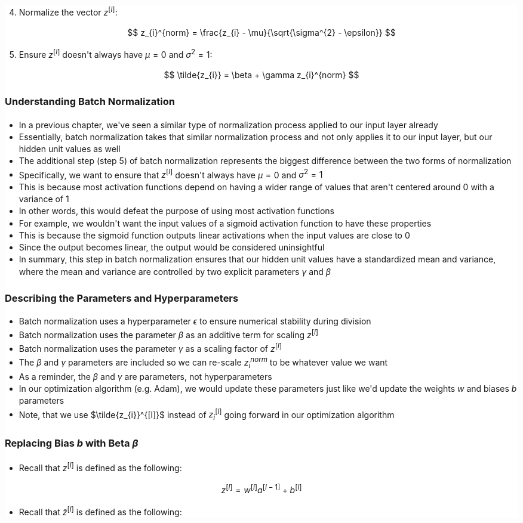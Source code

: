 4. Normalize the vector $z^{[l]}$:

$$
z_{i}^{norm} = \frac{z_{i} - \mu}{\sqrt{\sigma^{2} - \epsilon}}
$$

5. Ensure $z^{[l]}$ doesn't always have $\mu=0$ and $\sigma^{2}=1$:

$$
\tilde{z_{i}} = \beta + \gamma z_{i}^{norm}
$$

### Understanding Batch Normalization
- In a previous chapter, we've seen a similar type of normalization process applied to our input layer already
- Essentially, batch normalization takes that similar normalization process and not only applies it to our input layer, but our hidden unit values as well
- The additional step (step $5$) of batch normalization represents the biggest difference between the two forms of normalization
- Specifically, we want to ensure that $z^{[l]}$ doesn't always have $\mu=0$ and $\sigma^{2}=1$
- This is because most activation functions depend on having a wider range of values that aren't centered around $0$ with a variance of $1$
- In other words, this would defeat the purpose of using most activation functions
- For example, we wouldn't want the input values of a sigmoid activation function to have these properties
- This is because the sigmoid function outputs linear activations when the input values are close to $0$
- Since the output becomes linear, the output would be considered uninsightful
- In summary, this step in batch normalization ensures that our hidden unit values have a standardized mean and variance, where the mean and variance are controlled by two explicit parameters $\gamma$ and $\beta$

### Describing the Parameters and Hyperparameters
- Batch normalization uses a hyperparameter $\epsilon$ to ensure numerical stability during division
- Batch normalization uses the parameter $\beta$ as an additive term for scaling $z^{[l]}$
- Batch normalization uses the parameter $\gamma$ as a scaling factor of $z^{[l]}$
- The $\beta$ and $\gamma$ parameters are included so we can re-scale $z_{i}^{norm}$ to be whatever value we want
- As a reminder, the $\beta$ and $\gamma$ are parameters, not hyperparameters
- In our optimization algorithm (e.g. Adam), we would update these parameters just like we'd update the weights $w$ and biases $b$ parameters
- Note, that we use $\tilde{z_{i}}^{[l]}$ instead of $z_{i}^{[l]}$ going forward in our optimization algorithm

### Replacing Bias $b$ with Beta $\beta$
- Recall that $z^{[l]}$ is defined as the following:

$$
z^{[l]} = w^{[l]}a^{[l-1]} + b^{[l]}
$$

- Recall that $\tilde{z}^{[l]}$ is defined as the following:
